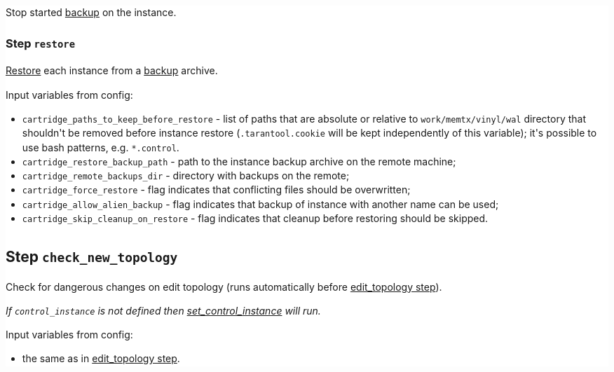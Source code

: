 Stop started [backup](/doc/backups.md) on the instance.

### Step `restore`

[Restore](/doc/backups.md#how-to-restore-from-saved-backup) each instance from a [backup](#step-backup) archive.

Input variables from config:

- `cartridge_paths_to_keep_before_restore` - list of paths that are absolute or relative
  to `work/memtx/vinyl/wal` directory that shouldn't be removed before instance restore
  (`.tarantool.cookie` will be kept independently of this variable);
  it's possible to use bash patterns, e.g. `*.control`.
- `cartridge_restore_backup_path` - path to the instance backup archive on the remote machine;
- `cartridge_remote_backups_dir` - directory with backups on the remote;
- `cartridge_force_restore` - flag indicates that conflicting files should be overwritten;
- `cartridge_allow_alien_backup` - flag indicates that backup of instance with another name can be used;
- `cartridge_skip_cleanup_on_restore` - flag indicates that cleanup before restoring should be skipped.

## Step `check_new_topology`

Check for dangerous changes on edit topology
(runs automatically before [edit_topology step](#step-edit_topology)).

*If `control_instance` is not defined then [set_control_instance](#step-set_control_instance) will run.*

Input variables from config:

- the same as in [edit_topology step](#step-edit_topology).
